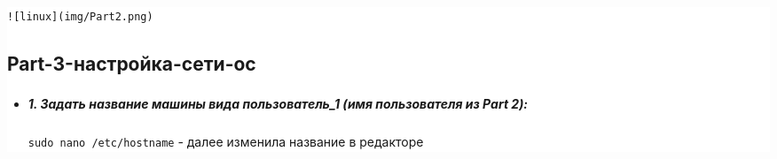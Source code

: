     ![linux](img/Part2.png)

## Part-3-настройка-сети-ос

- ##### 1. Задать название машины вида пользователь_1 (имя пользователя из Part 2): 

    ``sudo nano /etc/hostname`` - далее изменила название в редакторе